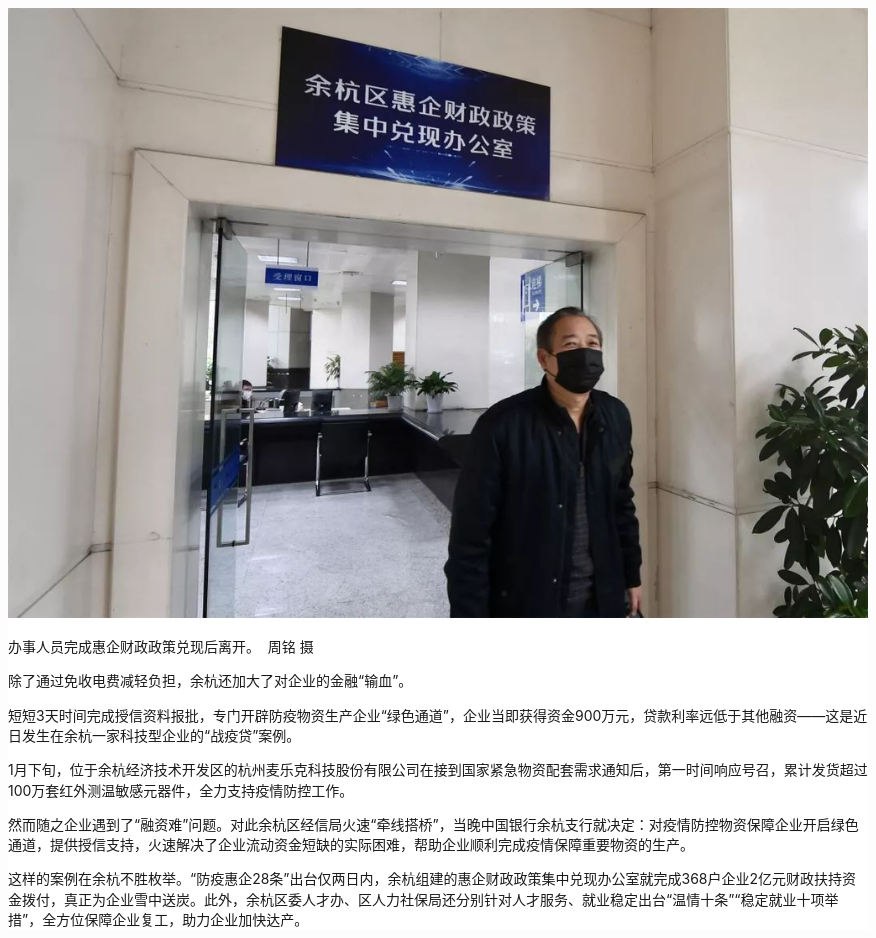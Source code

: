 ![](/images/post/629e5de54ea002ec2cd4efefd095b86e.jpg)

办事人员完成惠企财政政策兑现后离开。  周铭 摄

除了通过免收电费减轻负担，余杭还加大了对企业的金融“输血”。

短短3天时间完成授信资料报批，专门开辟防疫物资生产企业“绿色通道”，企业当即获得资金900万元，贷款利率远低于其他融资——这是近日发生在余杭一家科技型企业的“战疫贷”案例。

1月下旬，位于余杭经济技术开发区的杭州麦乐克科技股份有限公司在接到国家紧急物资配套需求通知后，第一时间响应号召，累计发货超过100万套红外测温敏感元器件，全力支持疫情防控工作。

然而随之企业遇到了“融资难”问题。对此余杭区经信局火速“牵线搭桥”，当晚中国银行余杭支行就决定：对疫情防控物资保障企业开启绿色通道，提供授信支持，火速解决了企业流动资金短缺的实际困难，帮助企业顺利完成疫情保障重要物资的生产。

这样的案例在余杭不胜枚举。“防疫惠企28条”出台仅两日内，余杭组建的惠企财政政策集中兑现办公室就完成368户企业2亿元财政扶持资金拨付，真正为企业雪中送炭。此外，余杭区委人才办、区人力社保局还分别针对人才服务、就业稳定出台“温情十条”“稳定就业十项举措”，全方位保障企业复工，助力企业加快达产。
